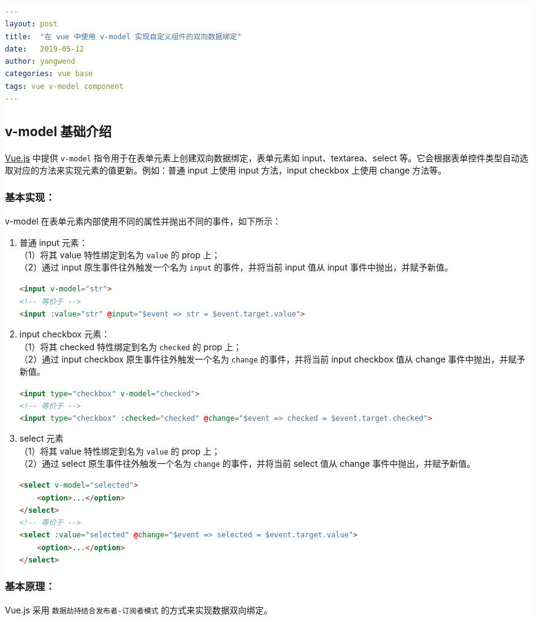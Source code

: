 ```yaml
---
layout: post
title:  "在 vue 中使用 v-model 实现自定义组件的双向数据绑定"
date:   2019-05-12
author: yangwend
categories: vue base
tags: vue v-model component
---
```


## v-model 基础介绍
[Vue.js](https://cn.vuejs.org/v2/guide/) 中提供 `v-model` 指令用于在表单元素上创建双向数据绑定，表单元素如 input、textarea、select 等。它会根据表单控件类型自动选取对应的方法来实现元素的值更新。例如：普通 input 上使用 input 方法，input checkbox 上使用 change 方法等。

### 基本实现：
v-model 在表单元素内部使用不同的属性并抛出不同的事件，如下所示：<br/>

1. 普通 input 元素：<br/>
（1）将其 value 特性绑定到名为 `value` 的 prop 上；<br/>
（2）通过 input 原生事件往外触发一个名为 `input` 的事件，并将当前 input 值从 input 事件中抛出，并赋予新值。<br/>
    ```html
    <input v-model="str">
    <!-- 等价于 -->
    <input :value="str" @input="$event => str = $event.target.value">
    ```


2. input checkbox 元素：<br/>
（1）将其 checked 特性绑定到名为 `checked` 的 prop 上；<br/>
（2）通过 input checkbox 原生事件往外触发一个名为 `change` 的事件，并将当前 input checkbox 值从 change 事件中抛出，并赋予新值。<br/>

    ```html
    <input type="checkbox" v-model="checked">
    <!-- 等价于 -->
    <input type="checkbox" :checked="checked" @change="$event => checked = $event.target.checked">
    ```


3. select 元素<br/>
（1）将其 value 特性绑定到名为 `value` 的 prop 上；<br/>
（2）通过 select 原生事件往外触发一个名为 `change` 的事件，并将当前 select 值从 change 事件中抛出，并赋予新值。<br/>
    ```html
    <select v-model="selected">
        <option>...</option>
    </select>
    <!-- 等价于 -->
    <select :value="selected" @change="$event => selected = $event.target.value">
        <option>...</option>
    </select>
    ```


### 基本原理：
Vue.js 采用 `数据劫持结合发布者-订阅者模式` 的方式来实现数据双向绑定。
